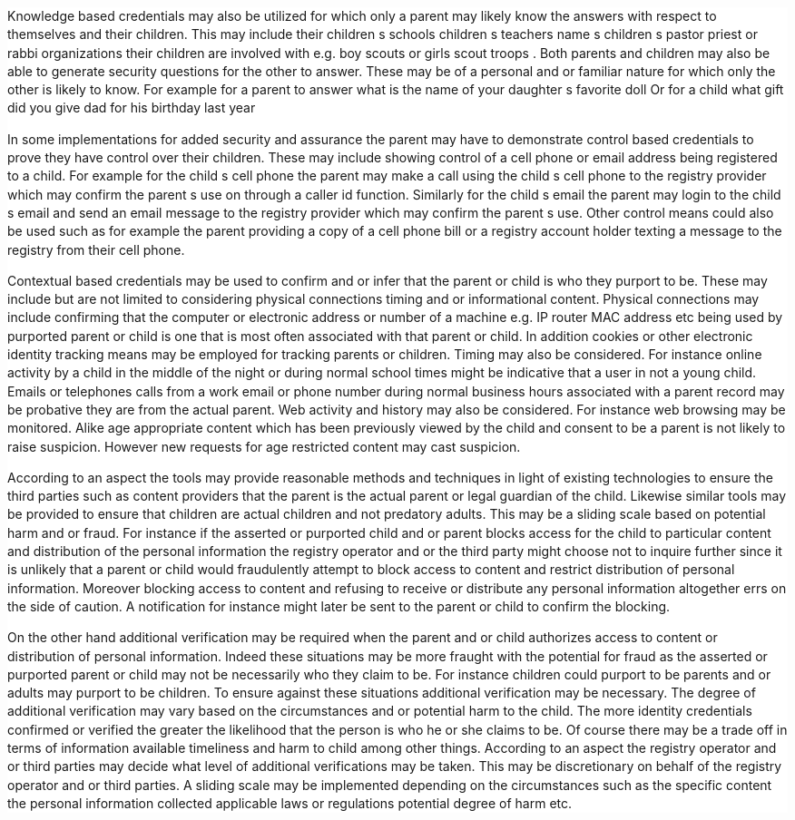Knowledge based credentials may also be utilized for which only a parent may likely know the answers with respect to themselves and their children. This may include their children s schools children s teachers name s children s pastor priest or rabbi organizations their children are involved with e.g. boy scouts or girls scout troops . Both parents and children may also be able to generate security questions for the other to answer. These may be of a personal and or familiar nature for which only the other is likely to know. For example for a parent to answer what is the name of your daughter s favorite doll Or for a child what gift did you give dad for his birthday last year 

In some implementations for added security and assurance the parent may have to demonstrate control based credentials to prove they have control over their children. These may include showing control of a cell phone or email address being registered to a child. For example for the child s cell phone the parent may make a call using the child s cell phone to the registry provider which may confirm the parent s use on through a caller id function. Similarly for the child s email the parent may login to the child s email and send an email message to the registry provider which may confirm the parent s use. Other control means could also be used such as for example the parent providing a copy of a cell phone bill or a registry account holder texting a message to the registry from their cell phone.

Contextual based credentials may be used to confirm and or infer that the parent or child is who they purport to be. These may include but are not limited to considering physical connections timing and or informational content. Physical connections may include confirming that the computer or electronic address or number of a machine e.g. IP router MAC address etc being used by purported parent or child is one that is most often associated with that parent or child. In addition cookies or other electronic identity tracking means may be employed for tracking parents or children. Timing may also be considered. For instance online activity by a child in the middle of the night or during normal school times might be indicative that a user in not a young child. Emails or telephones calls from a work email or phone number during normal business hours associated with a parent record may be probative they are from the actual parent. Web activity and history may also be considered. For instance web browsing may be monitored. Alike age appropriate content which has been previously viewed by the child and consent to be a parent is not likely to raise suspicion. However new requests for age restricted content may cast suspicion.

According to an aspect the tools may provide reasonable methods and techniques in light of existing technologies to ensure the third parties such as content providers that the parent is the actual parent or legal guardian of the child. Likewise similar tools may be provided to ensure that children are actual children and not predatory adults. This may be a sliding scale based on potential harm and or fraud. For instance if the asserted or purported child and or parent blocks access for the child to particular content and distribution of the personal information the registry operator and or the third party might choose not to inquire further since it is unlikely that a parent or child would fraudulently attempt to block access to content and restrict distribution of personal information. Moreover blocking access to content and refusing to receive or distribute any personal information altogether errs on the side of caution. A notification for instance might later be sent to the parent or child to confirm the blocking.

On the other hand additional verification may be required when the parent and or child authorizes access to content or distribution of personal information. Indeed these situations may be more fraught with the potential for fraud as the asserted or purported parent or child may not be necessarily who they claim to be. For instance children could purport to be parents and or adults may purport to be children. To ensure against these situations additional verification may be necessary. The degree of additional verification may vary based on the circumstances and or potential harm to the child. The more identity credentials confirmed or verified the greater the likelihood that the person is who he or she claims to be. Of course there may be a trade off in terms of information available timeliness and harm to child among other things. According to an aspect the registry operator and or third parties may decide what level of additional verifications may be taken. This may be discretionary on behalf of the registry operator and or third parties. A sliding scale may be implemented depending on the circumstances such as the specific content the personal information collected applicable laws or regulations potential degree of harm etc.
